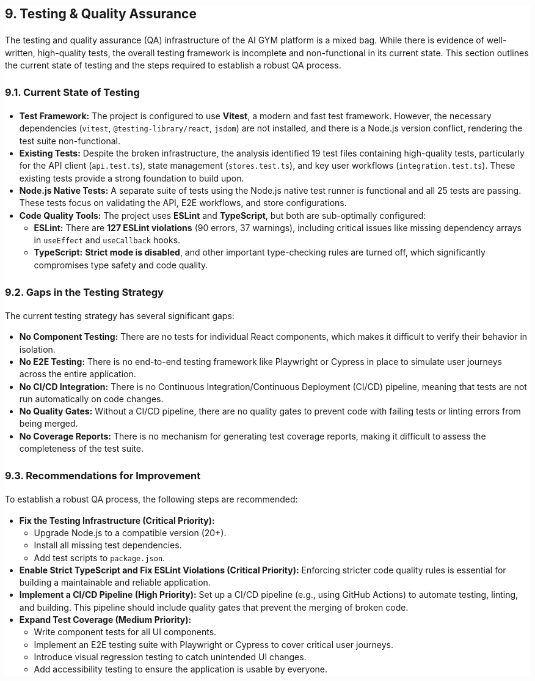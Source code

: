 ## 9. Testing & Quality Assurance

The testing and quality assurance (QA) infrastructure of the AI GYM platform is a mixed bag. While there is evidence of well-written, high-quality tests, the overall testing framework is incomplete and non-functional in its current state. This section outlines the current state of testing and the steps required to establish a robust QA process.

### 9.1. Current State of Testing

*   **Test Framework:** The project is configured to use **Vitest**, a modern and fast test framework. However, the necessary dependencies (`vitest`, `@testing-library/react`, `jsdom`) are not installed, and there is a Node.js version conflict, rendering the test suite non-functional.
*   **Existing Tests:** Despite the broken infrastructure, the analysis identified 19 test files containing high-quality tests, particularly for the API client (`api.test.ts`), state management (`stores.test.ts`), and key user workflows (`integration.test.ts`). These existing tests provide a strong foundation to build upon.
*   **Node.js Native Tests:** A separate suite of tests using the Node.js native test runner is functional and all 25 tests are passing. These tests focus on validating the API, E2E workflows, and store configurations.
*   **Code Quality Tools:** The project uses **ESLint** and **TypeScript**, but both are sub-optimally configured:
    *   **ESLint:** There are **127 ESLint violations** (90 errors, 37 warnings), including critical issues like missing dependency arrays in `useEffect` and `useCallback` hooks.
    *   **TypeScript:** **Strict mode is disabled**, and other important type-checking rules are turned off, which significantly compromises type safety and code quality.

### 9.2. Gaps in the Testing Strategy

The current testing strategy has several significant gaps:

*   **No Component Testing:** There are no tests for individual React components, which makes it difficult to verify their behavior in isolation.
*   **No E2E Testing:** There is no end-to-end testing framework like Playwright or Cypress in place to simulate user journeys across the entire application.
*   **No CI/CD Integration:** There is no Continuous Integration/Continuous Deployment (CI/CD) pipeline, meaning that tests are not run automatically on code changes.
*   **No Quality Gates:** Without a CI/CD pipeline, there are no quality gates to prevent code with failing tests or linting errors from being merged.
*   **No Coverage Reports:** There is no mechanism for generating test coverage reports, making it difficult to assess the completeness of the test suite.

### 9.3. Recommendations for Improvement

To establish a robust QA process, the following steps are recommended:

*   **Fix the Testing Infrastructure (Critical Priority):**
    *   Upgrade Node.js to a compatible version (20+).
    *   Install all missing test dependencies.
    *   Add test scripts to `package.json`.
*   **Enable Strict TypeScript and Fix ESLint Violations (Critical Priority):** Enforcing stricter code quality rules is essential for building a maintainable and reliable application.
*   **Implement a CI/CD Pipeline (High Priority):** Set up a CI/CD pipeline (e.g., using GitHub Actions) to automate testing, linting, and building. This pipeline should include quality gates that prevent the merging of broken code.
*   **Expand Test Coverage (Medium Priority):**
    *   Write component tests for all UI components.
    *   Implement an E2E testing suite with Playwright or Cypress to cover critical user journeys.
    *   Introduce visual regression testing to catch unintended UI changes.
    *   Add accessibility testing to ensure the application is usable by everyone.
